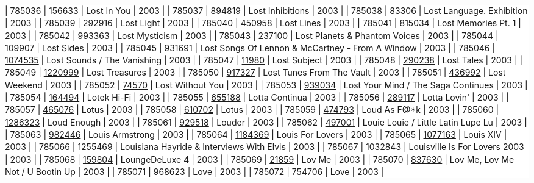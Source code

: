 | 785036 | [156633](https://www.discogs.com/master/156633) | Lost In You | 2003 |
| 785037 | [894819](https://www.discogs.com/master/894819) | Lost Inhibitions | 2003 |
| 785038 | [83306](https://www.discogs.com/master/83306) | Lost Language. Exhibition | 2003 |
| 785039 | [292916](https://www.discogs.com/master/292916) | Lost Light | 2003 |
| 785040 | [450958](https://www.discogs.com/master/450958) | Lost Lines | 2003 |
| 785041 | [815034](https://www.discogs.com/master/815034) | Lost Memories Pt. 1 | 2003 |
| 785042 | [993363](https://www.discogs.com/master/993363) | Lost Mysticism | 2003 |
| 785043 | [237100](https://www.discogs.com/master/237100) | Lost Planets & Phantom Voices | 2003 |
| 785044 | [109907](https://www.discogs.com/master/109907) | Lost Sides | 2003 |
| 785045 | [931691](https://www.discogs.com/master/931691) | Lost Songs Of Lennon & McCartney - From A Window | 2003 |
| 785046 | [1074535](https://www.discogs.com/master/1074535) | Lost Sounds / The Vanishing | 2003 |
| 785047 | [11980](https://www.discogs.com/master/11980) | Lost Subject | 2003 |
| 785048 | [290238](https://www.discogs.com/master/290238) | Lost Tales | 2003 |
| 785049 | [1220999](https://www.discogs.com/master/1220999) | Lost Treasures | 2003 |
| 785050 | [917327](https://www.discogs.com/master/917327) | Lost Tunes From The Vault | 2003 |
| 785051 | [436992](https://www.discogs.com/master/436992) | Lost Weekend | 2003 |
| 785052 | [74570](https://www.discogs.com/master/74570) | Lost Without You | 2003 |
| 785053 | [939034](https://www.discogs.com/master/939034) | Lost Your Mind / The Saga Continues | 2003 |
| 785054 | [164494](https://www.discogs.com/master/164494) | Lotek Hi-Fi | 2003 |
| 785055 | [655188](https://www.discogs.com/master/655188) | Lotta Continua | 2003 |
| 785056 | [289117](https://www.discogs.com/master/289117) | Lotta Lovin' | 2003 |
| 785057 | [465076](https://www.discogs.com/master/465076) | Lotus | 2003 |
| 785058 | [610702](https://www.discogs.com/master/610702) | Lotus | 2003 |
| 785059 | [474793](https://www.discogs.com/master/474793) | Loud As F@*k | 2003 |
| 785060 | [1286323](https://www.discogs.com/master/1286323) | Loud Enough | 2003 |
| 785061 | [929518](https://www.discogs.com/master/929518) | Louder | 2003 |
| 785062 | [497001](https://www.discogs.com/master/497001) | Louie Louie / Little Latin Lupe Lu | 2003 |
| 785063 | [982446](https://www.discogs.com/master/982446) | Louis Armstrong | 2003 |
| 785064 | [1184369](https://www.discogs.com/master/1184369) | Louis For Lovers | 2003 |
| 785065 | [1077163](https://www.discogs.com/master/1077163) | Louis XIV | 2003 |
| 785066 | [1255469](https://www.discogs.com/master/1255469) | Louisiana Hayride & Interviews With Elvis | 2003 |
| 785067 | [1032843](https://www.discogs.com/master/1032843) | Louisville Is For Lovers 2003 | 2003 |
| 785068 | [159804](https://www.discogs.com/master/159804) | LoungeDeLuxe 4 | 2003 |
| 785069 | [21859](https://www.discogs.com/master/21859) | Lov Me | 2003 |
| 785070 | [837630](https://www.discogs.com/master/837630) | Lov Me, Lov Me Not / U Bootin Up | 2003 |
| 785071 | [968623](https://www.discogs.com/master/968623) | Love | 2003 |
| 785072 | [754706](https://www.discogs.com/master/754706) | Love | 2003 |